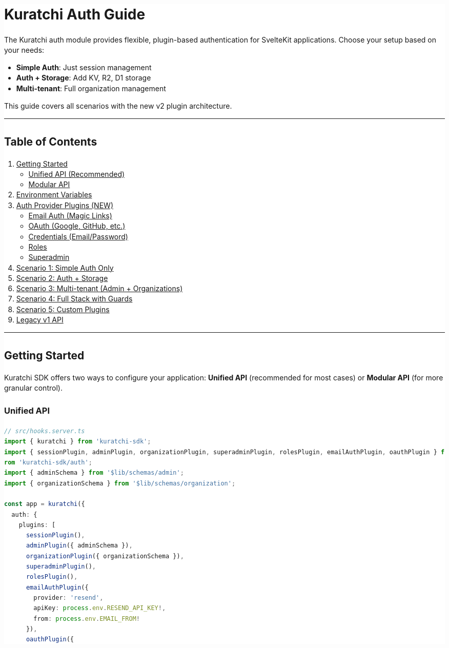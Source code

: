 # Kuratchi Auth Guide

The Kuratchi auth module provides flexible, plugin-based authentication for SvelteKit applications. Choose your setup based on your needs:
- **Simple Auth**: Just session management
- **Auth + Storage**: Add KV, R2, D1 storage
- **Multi-tenant**: Full organization management

This guide covers all scenarios with the new v2 plugin architecture.

---

## Table of Contents

1. [Getting Started](#getting-started)
   - [Unified API (Recommended)](#unified-api)
   - [Modular API](#modular-api)
2. [Environment Variables](#environment-variables)
3. [Auth Provider Plugins (NEW)](#auth-provider-plugins)
   - [Email Auth (Magic Links)](#email-auth-plugin)
   - [OAuth (Google, GitHub, etc.)](#oauth-plugin)
   - [Credentials (Email/Password)](#credentials-plugin)
   - [Roles](#roles-plugin)
   - [Superadmin](#superadmin-plugin)
4. [Scenario 1: Simple Auth Only](#scenario-1-simple-auth-only)
5. [Scenario 2: Auth + Storage](#scenario-2-auth--storage)
6. [Scenario 3: Multi-tenant (Admin + Organizations)](#scenario-3-multi-tenant-admin--organizations)
7. [Scenario 4: Full Stack with Guards](#scenario-4-full-stack-with-guards)
8. [Scenario 5: Custom Plugins](#scenario-5-custom-plugins)
9. [Legacy v1 API](#legacy-v1-api)

---

## Getting Started

Kuratchi SDK offers two ways to configure your application: **Unified API** (recommended for most cases) or **Modular API** (for more granular control).

### Unified API

```typescript
// src/hooks.server.ts
import { kuratchi } from 'kuratchi-sdk';
import { sessionPlugin, adminPlugin, organizationPlugin, superadminPlugin, rolesPlugin, emailAuthPlugin, oauthPlugin } from 'kuratchi-sdk/auth';
import { adminSchema } from '$lib/schemas/admin';
import { organizationSchema } from '$lib/schemas/organization';

const app = kuratchi({
  auth: {
    plugins: [
      sessionPlugin(),
      adminPlugin({ adminSchema }),
      organizationPlugin({ organizationSchema }),
      superadminPlugin(),
      rolesPlugin(),
      emailAuthPlugin({
        provider: 'resend',
        apiKey: process.env.RESEND_API_KEY!,
        from: process.env.EMAIL_FROM!
      }),
      oauthPlugin({
```